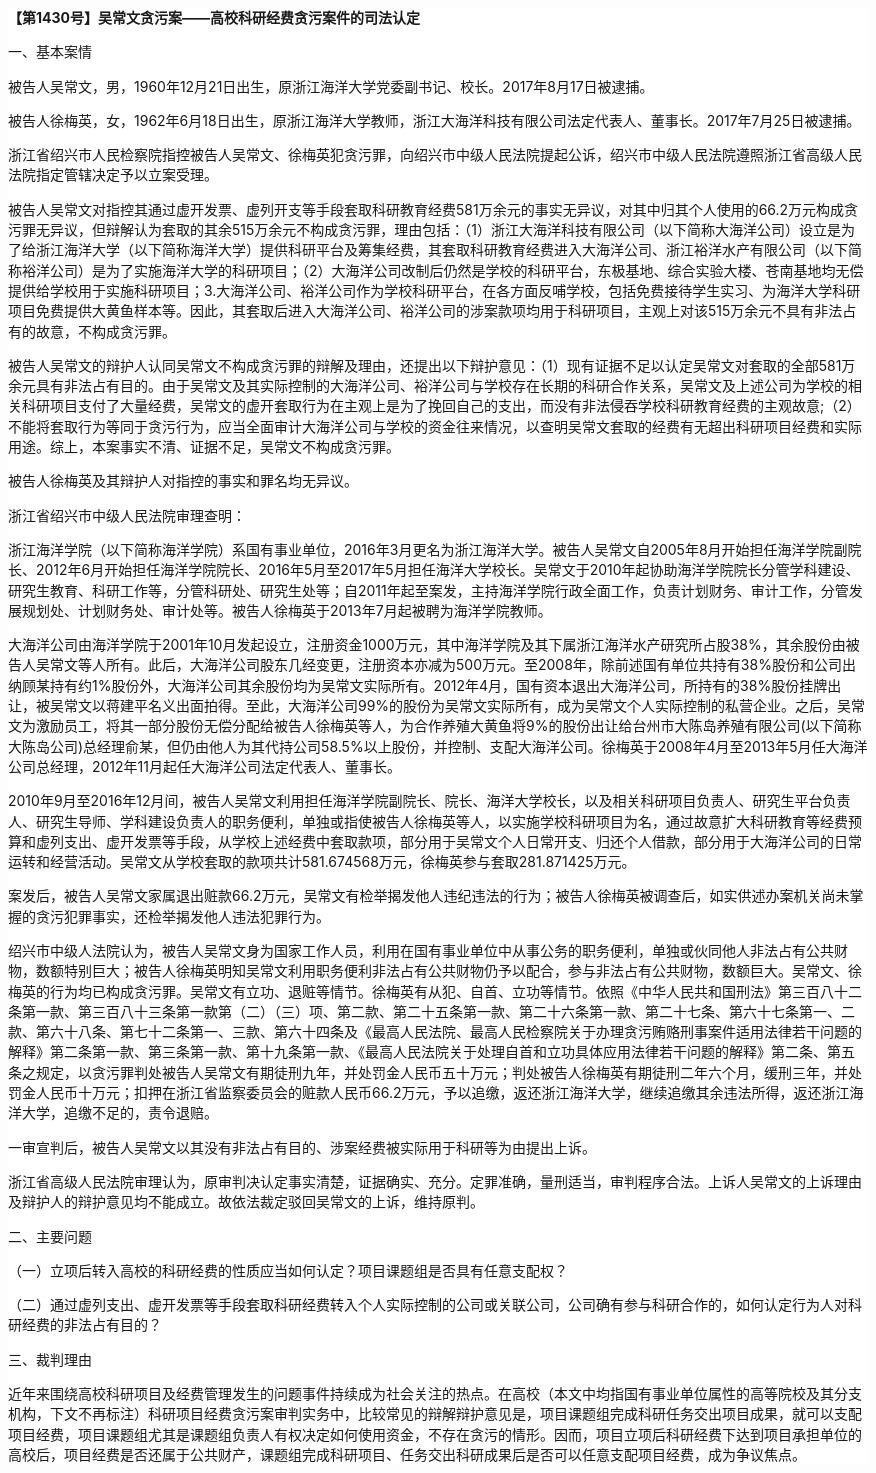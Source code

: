 **【第1430号】吴常文贪污案——高校科研经费贪污案件的司法认定**

一、基本案情

被告人吴常文，男，1960年12月21日出生，原浙江海洋大学党委副书记、校长。2017年8月17日被逮捕。

被告人徐梅英，女，1962年6月18日出生，原浙江海洋大学教师，浙江大海洋科技有限公司法定代表人、董事长。2017年7月25日被逮捕。

浙江省绍兴市人民检察院指控被告人吴常文、徐梅英犯贪污罪，向绍兴市中级人民法院提起公诉，绍兴市中级人民法院遵照浙江省高级人民法院指定管辖决定予以立案受理。

被告人吴常文对指控其通过虚开发票、虚列开支等手段套取科研教育经费581万余元的事实无异议，对其中归其个人使用的66.2万元构成贪污罪无异议，但辩解认为套取的其余515万余元不构成贪污罪，理由包括：（1）浙江大海洋科技有限公司（以下简称大海洋公司）设立是为了给浙江海洋大学（以下简称海洋大学）提供科研平台及筹集经费，其套取科研教育经费进入大海洋公司、浙江裕洋水产有限公司（以下简称裕洋公司）是为了实施海洋大学的科研项目；（2）大海洋公司改制后仍然是学校的科研平台，东极基地、综合实验大楼、苍南基地均无偿提供给学校用于实施科研项目；3.大海洋公司、裕洋公司作为学校科研平台，在各方面反哺学校，包括免费接待学生实习、为海洋大学科研项目免费提供大黄鱼样本等。因此，其套取后进入大海洋公司、裕洋公司的涉案款项均用于科研项目，主观上对该515万余元不具有非法占有的故意，不构成贪污罪。

被告人吴常文的辩护人认同吴常文不构成贪污罪的辩解及理由，还提出以下辩护意见：（1）现有证据不足以认定吴常文对套取的全部581万余元具有非法占有目的。由于吴常文及其实际控制的大海洋公司、裕洋公司与学校存在长期的科研合作关系，吴常文及上述公司为学校的相关科研项目支付了大量经费，吴常文的虚开套取行为在主观上是为了挽回自己的支出，而没有非法侵吞学校科研教育经费的主观故意;（2）不能将套取行为等同于贪污行为，应当全面审计大海洋公司与学校的资金往来情况，以查明吴常文套取的经费有无超出科研项目经费和实际用途。综上，本案事实不清、证据不足，吴常文不构成贪污罪。

被告人徐梅英及其辩护人对指控的事实和罪名均无异议。

浙江省绍兴市中级人民法院审理查明：

浙江海洋学院（以下简称海洋学院）系国有事业单位，2016年3月更名为浙江海洋大学。被告人吴常文自2005年8月开始担任海洋学院副院长、2012年6月开始担任海洋学院院长、2016年5月至2017年5月担任海洋大学校长。吴常文于2010年起协助海洋学院院长分管学科建设、研究生教育、科研工作等，分管科研处、研究生处等；自2011年起至案发，主持海洋学院行政全面工作，负责计划财务、审计工作，分管发展规划处、计划财务处、审计处等。被告人徐梅英于2013年7月起被聘为海洋学院教师。

大海洋公司由海洋学院于2001年10月发起设立，注册资金1000万元，其中海洋学院及其下属浙江海洋水产研究所占股38%，其余股份由被告人吴常文等人所有。此后，大海洋公司股东几经变更，注册资本亦减为500万元。至2008年，除前述国有单位共持有38%股份和公司出纳顾某持有约1%股份外，大海洋公司其余股份均为吴常文实际所有。2012年4月，国有资本退出大海洋公司，所持有的38%股份挂牌出让，被吴常文以蒋建平名义出面拍得。至此，大海洋公司99%的股份为吴常文实际所有，成为吴常文个人实际控制的私营企业。之后，吴常文为激励员工，将其一部分股份无偿分配给被告人徐梅英等人，为合作养殖大黄鱼将9%的股份出让给台州市大陈岛养殖有限公司(以下简称大陈岛公司)总经理俞某，但仍由他人为其代持公司58.5%以上股份，并控制、支配大海洋公司。徐梅英于2008年4月至2013年5月任大海洋公司总经理，2012年11月起任大海洋公司法定代表人、董事长。

2010年9月至2016年12月间，被告人吴常文利用担任海洋学院副院长、院长、海洋大学校长，以及相关科研项目负责人、研究生平台负责人、研究生导师、学科建设负责人的职务便利，单独或指使被告人徐梅英等人，以实施学校科研项目为名，通过故意扩大科研教育等经费预算和虚列支出、虚开发票等手段，从学校上述经费中套取款项，部分用于吴常文个人日常开支、归还个人借款，部分用于大海洋公司的日常运转和经营活动。吴常文从学校套取的款项共计581.674568万元，徐梅英参与套取281.871425万元。

案发后，被告人吴常文家属退出赃款66.2万元，吴常文有检举揭发他人违纪违法的行为；被告人徐梅英被调查后，如实供述办案机关尚未掌握的贪污犯罪事实，还检举揭发他人违法犯罪行为。

绍兴市中级人法院认为，被告人吴常文身为国家工作人员，利用在国有事业单位中从事公务的职务便利，单独或伙同他人非法占有公共财物，数额特别巨大；被告人徐梅英明知吴常文利用职务便利非法占有公共财物仍予以配合，参与非法占有公共财物，数额巨大。吴常文、徐梅英的行为均已构成贪污罪。吴常文有立功、退赃等情节。徐梅英有从犯、自首、立功等情节。依照《中华人民共和国刑法》第三百八十二条第一款、第三百八十三条第一款第（二）（三）项、第二款、第二十五条第一款、第二十六条第一款、第二十七条、第六十七条第一、二款、第六十八条、第七十二条第一、三款、第六十四条及《最高人民法院、最高人民检察院关于办理贪污贿赂刑事案件适用法律若干问题的解释》第二条第一款、第三条第一款、第十九条第一款、《最高人民法院关于处理自首和立功具体应用法律若干问题的解释》第二条、第五条之规定，以贪污罪判处被告人吴常文有期徒刑九年，并处罚金人民币五十万元；判处被告人徐梅英有期徒刑二年六个月，缓刑三年，并处罚金人民币十万元；扣押在浙江省监察委员会的赃款人民币66.2万元，予以追缴，返还浙江海洋大学，继续追缴其余违法所得，返还浙江海洋大学，追缴不足的，责令退赔。

一审宣判后，被告人吴常文以其没有非法占有目的、涉案经费被实际用于科研等为由提出上诉。

浙江省高级人民法院审理认为，原审判决认定事实清楚，证据确实、充分。定罪准确，量刑适当，审判程序合法。上诉人吴常文的上诉理由及辩护人的辩护意见均不能成立。故依法裁定驳回吴常文的上诉，维持原判。

二、主要问题

（一）立项后转入高校的科研经费的性质应当如何认定？项目课题组是否具有任意支配权？

（二）通过虚列支出、虚开发票等手段套取科研经费转入个人实际控制的公司或关联公司，公司确有参与科研合作的，如何认定行为人对科研经费的非法占有目的？

三、裁判理由

近年来围绕高校科研项目及经费管理发生的问题事件持续成为社会关注的热点。在高校（本文中均指国有事业单位属性的高等院校及其分支机构，下文不再标注）科研项目经费贪污案审判实务中，比较常见的辩解辩护意见是，项目课题组完成科研任务交出项目成果，就可以支配项目经费，项目课题组尤其是课题组负责人有权决定如何使用资金，不存在贪污的情形。因而，项目立项后科研经费下达到项目承担单位的高校后，项目经费是否还属于公共财产，课题组完成科研项目、任务交出科研成果后是否可以任意支配项目经费，成为争议焦点。
